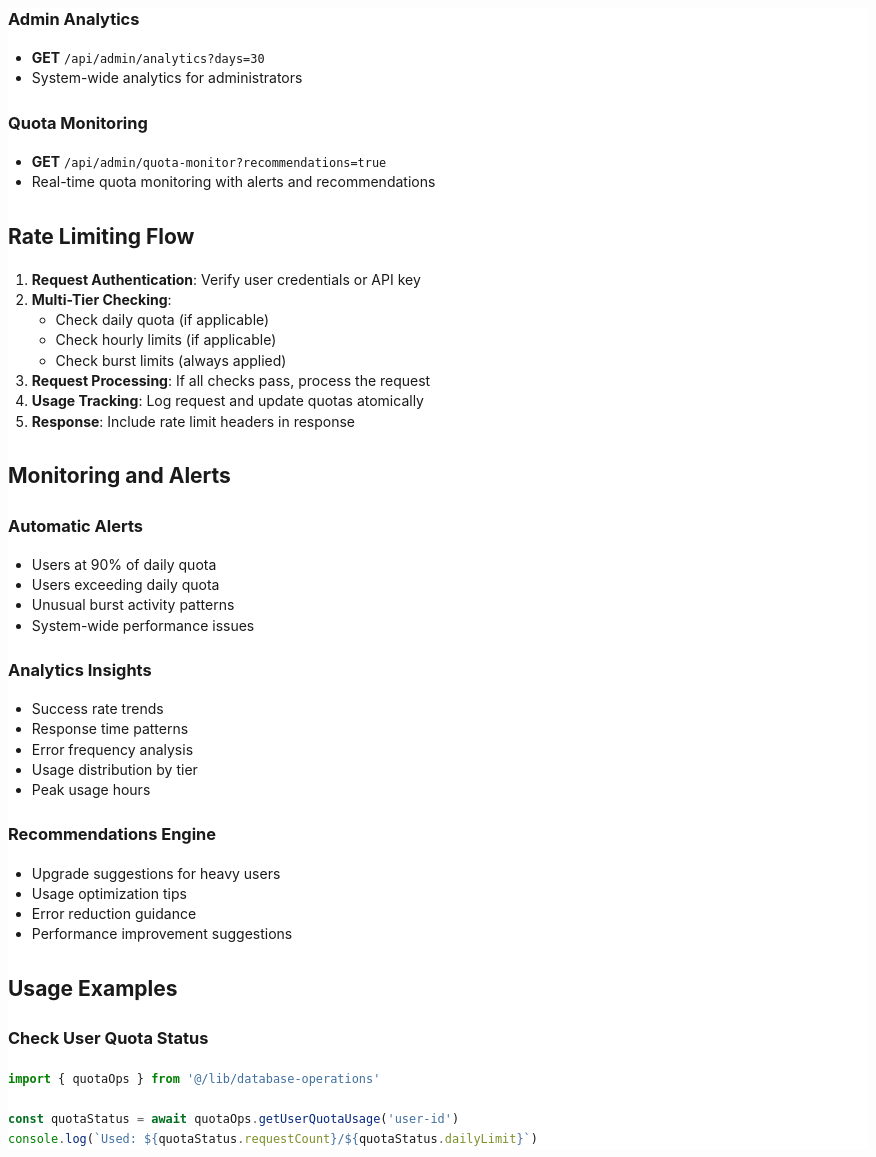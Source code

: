 ### Admin Analytics
- **GET** `/api/admin/analytics?days=30`
- System-wide analytics for administrators

### Quota Monitoring
- **GET** `/api/admin/quota-monitor?recommendations=true`
- Real-time quota monitoring with alerts and recommendations

## Rate Limiting Flow

1. **Request Authentication**: Verify user credentials or API key
2. **Multi-Tier Checking**: 
   - Check daily quota (if applicable)
   - Check hourly limits (if applicable)
   - Check burst limits (always applied)
3. **Request Processing**: If all checks pass, process the request
4. **Usage Tracking**: Log request and update quotas atomically
5. **Response**: Include rate limit headers in response

## Monitoring and Alerts

### Automatic Alerts
- Users at 90% of daily quota
- Users exceeding daily quota
- Unusual burst activity patterns
- System-wide performance issues

### Analytics Insights
- Success rate trends
- Response time patterns
- Error frequency analysis
- Usage distribution by tier
- Peak usage hours

### Recommendations Engine
- Upgrade suggestions for heavy users
- Usage optimization tips
- Error reduction guidance
- Performance improvement suggestions

## Usage Examples

### Check User Quota Status
```typescript
import { quotaOps } from '@/lib/database-operations'

const quotaStatus = await quotaOps.getUserQuotaUsage('user-id')
console.log(`Used: ${quotaStatus.requestCount}/${quotaStatus.dailyLimit}`)
```
